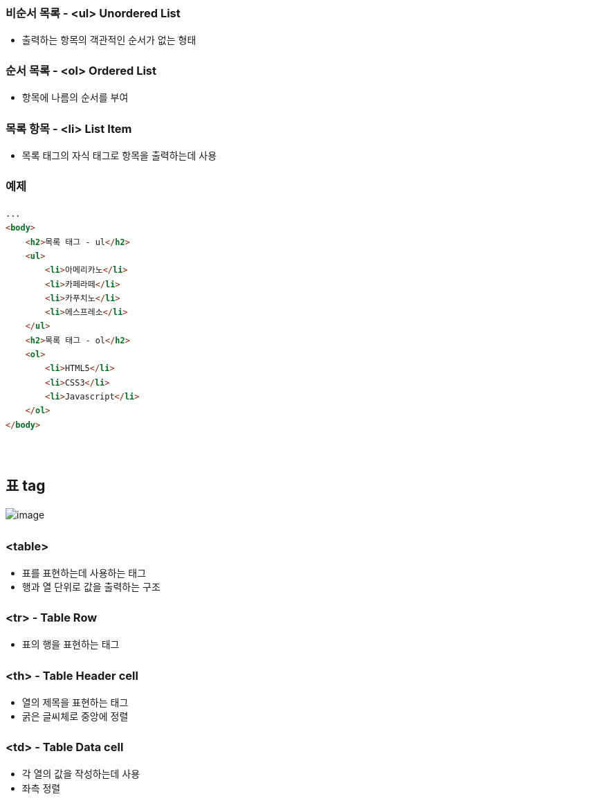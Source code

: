 ### 비순서 목록 - \<ul> Unordered List
* 출력하는 항목의 객관적인 순서가 없는 형태

### 순서 목록 - \<ol> Ordered List
* 항목에 나름의 순서를 부여

### 목록 항목 - \<li> List Item
* 목록 태그의 자식 태그로 항목을 출력하는데 사용

### 예제
```html
...
<body>
    <h2>목록 태그 - ul</h2>
    <ul>
        <li>아메리카노</li>
        <li>카페라떼</li>
        <li>카푸치노</li>
        <li>에스프레소</li>
    </ul>
    <h2>목록 태그 - ol</h2>
    <ol>
        <li>HTML5</li>
        <li>CSS3</li>
        <li>Javascript</li>
    </ol>
</body>
```

<br>

## 표 tag

![image](https://github.com/tiblo/front_edu_4th/assets/34559256/32c0c9ed-45bf-4cb6-94f4-9dc1f753f654)

### \<table>
* 표를 표현하는데 사용하는 태그
* 행과 열 단위로 값을 출력하는 구조

### \<tr> - Table Row
* 표의 행을 표현하는 태그

### \<th> - Table Header cell
* 열의 제목을 표현하는 태그
* 굵은 글씨체로 중앙에 정렬

### \<td> - Table Data cell
* 각 열의 값을 작성하는데 사용
* 좌측 정렬
